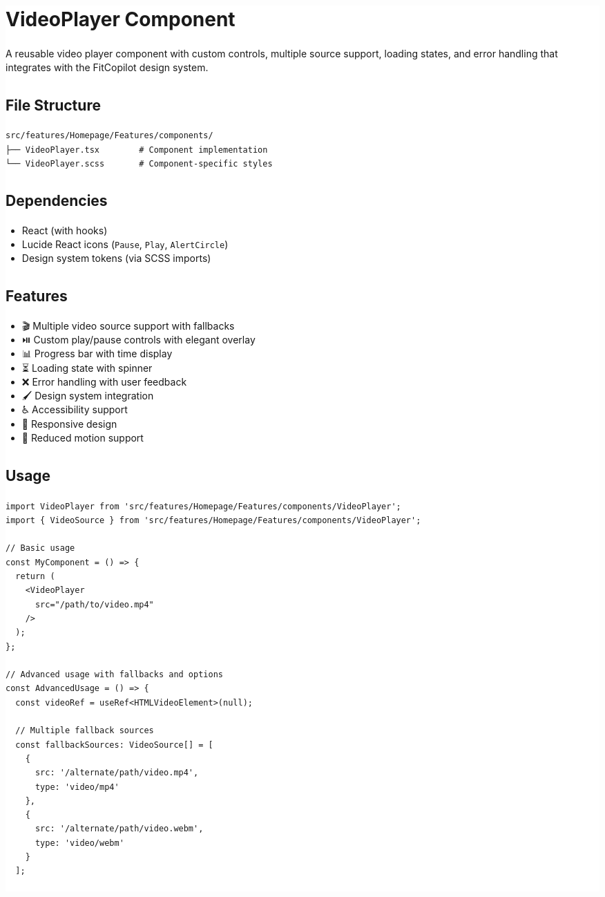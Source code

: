 # VideoPlayer Component

A reusable video player component with custom controls, multiple source support, loading states, and error handling that integrates with the FitCopilot design system.

## File Structure

```
src/features/Homepage/Features/components/
├── VideoPlayer.tsx        # Component implementation
└── VideoPlayer.scss       # Component-specific styles
```

## Dependencies

- React (with hooks)
- Lucide React icons (`Pause`, `Play`, `AlertCircle`)
- Design system tokens (via SCSS imports)

## Features

- 🎬 Multiple video source support with fallbacks
- ⏯️ Custom play/pause controls with elegant overlay
- 📊 Progress bar with time display
- ⏳ Loading state with spinner
- ❌ Error handling with user feedback
- 🖌️ Design system integration
- ♿ Accessibility support
- 📱 Responsive design
- 🔄 Reduced motion support

## Usage

```tsx
import VideoPlayer from 'src/features/Homepage/Features/components/VideoPlayer';
import { VideoSource } from 'src/features/Homepage/Features/components/VideoPlayer';

// Basic usage
const MyComponent = () => {
  return (
    <VideoPlayer 
      src="/path/to/video.mp4"
    />
  );
};

// Advanced usage with fallbacks and options
const AdvancedUsage = () => {
  const videoRef = useRef<HTMLVideoElement>(null);
  
  // Multiple fallback sources
  const fallbackSources: VideoSource[] = [
    {
      src: '/alternate/path/video.mp4',
      type: 'video/mp4'
    },
    {
      src: '/alternate/path/video.webm',
      type: 'video/webm'
    }
  ];
  
```